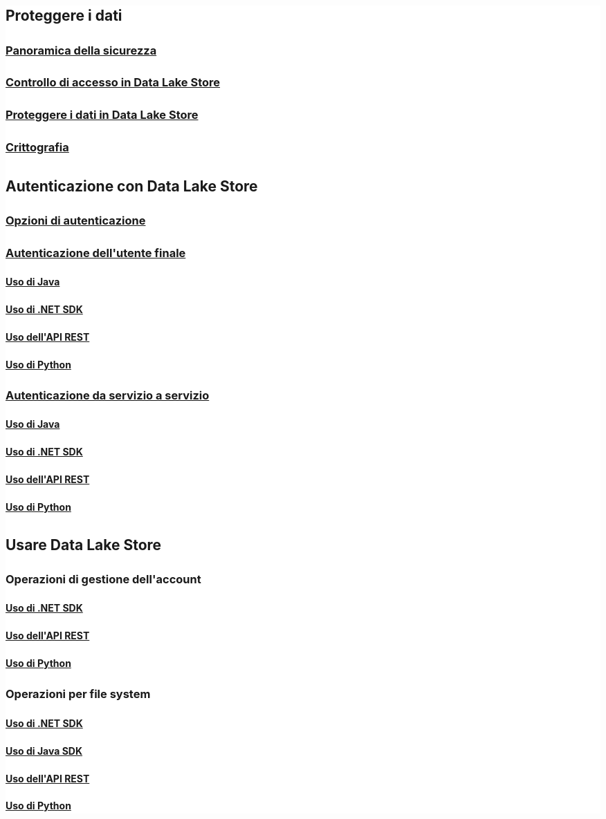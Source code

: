 ## Proteggere i dati
### [Panoramica della sicurezza](data-lake-store-security-overview.md)
### [Controllo di accesso in Data Lake Store](data-lake-store-access-control.md)
### [Proteggere i dati in Data Lake Store](data-lake-store-secure-data.md)
### [Crittografia](data-lake-store-encryption.md)

## Autenticazione con Data Lake Store
### [Opzioni di autenticazione](data-lakes-store-authentication-using-azure-active-directory.md)
### [Autenticazione dell'utente finale](data-lake-store-end-user-authenticate-using-active-directory.md)
#### [Uso di Java](data-lake-store-end-user-authenticate-java-sdk.md)
#### [Uso di .NET SDK](data-lake-store-end-user-authenticate-net-sdk.md)
#### [Uso dell'API REST](data-lake-store-end-user-authenticate-rest-api.md)
#### [Uso di Python](data-lake-store-end-user-authenticate-python.md)
### [Autenticazione da servizio a servizio](data-lake-store-service-to-service-authenticate-using-active-directory.md)
#### [Uso di Java](data-lake-store-service-to-service-authenticate-java.md)
#### [Uso di .NET SDK](data-lake-store-service-to-service-authenticate-net-sdk.md)
#### [Uso dell'API REST](data-lake-store-service-to-service-authenticate-rest-api.md)
#### [Uso di Python](data-lake-store-service-to-service-authenticate-python.md)

## Usare Data Lake Store
### Operazioni di gestione dell'account
#### [Uso di .NET SDK](data-lake-store-get-started-net-sdk.md)
#### [Uso dell'API REST](data-lake-store-get-started-rest-api.md)
#### [Uso di Python](data-lake-store-get-started-python.md)
### Operazioni per file system
#### [Uso di .NET SDK](data-lake-store-data-operations-net-sdk.md)
#### [Uso di Java SDK](data-lake-store-get-started-java-sdk.md)
#### [Uso dell'API REST](data-lake-store-data-operations-rest-api.md)
#### [Uso di Python](data-lake-store-data-operations-python.md)